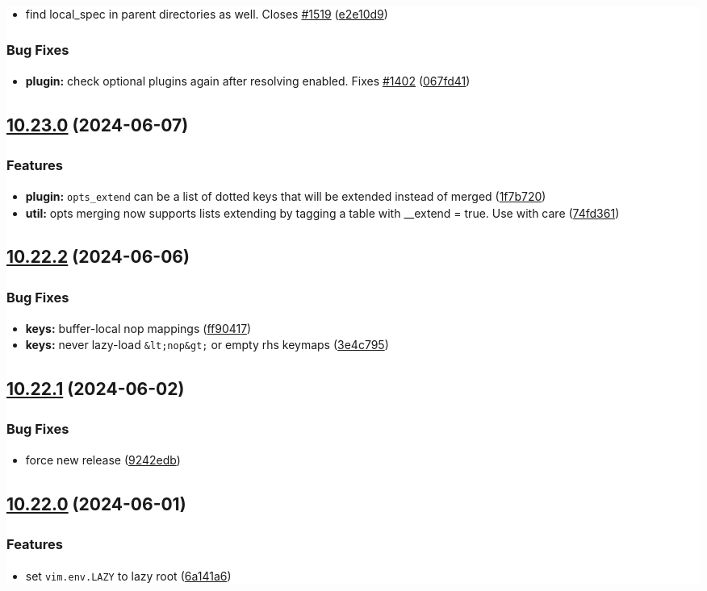 * find local_spec in parent directories as well. Closes [#1519](https://github.com/folke/lazy.nvim/issues/1519) ([e2e10d9](https://github.com/folke/lazy.nvim/commit/e2e10d9cbe133265ccdcc44cafa7c10773d96837))


### Bug Fixes

* **plugin:** check optional plugins again after resolving enabled. Fixes [#1402](https://github.com/folke/lazy.nvim/issues/1402) ([067fd41](https://github.com/folke/lazy.nvim/commit/067fd41933c9f59eb3445eb942052c651a4c9a62))

## [10.23.0](https://github.com/folke/lazy.nvim/compare/v10.22.2...v10.23.0) (2024-06-07)


### Features

* **plugin:** `opts_extend` can be a list of dotted keys that will be extended instead of merged ([1f7b720](https://github.com/folke/lazy.nvim/commit/1f7b720cffa6d8f00ebb040bc60e8e056e0a6002))
* **util:** opts merging now supports lists extending by tagging a table with __extend = true. Use with care ([74fd361](https://github.com/folke/lazy.nvim/commit/74fd3611f291a2506c5534109689bb7b028f0566))

## [10.22.2](https://github.com/folke/lazy.nvim/compare/v10.22.1...v10.22.2) (2024-06-06)


### Bug Fixes

* **keys:** buffer-local nop mappings ([ff90417](https://github.com/folke/lazy.nvim/commit/ff904178089582f90fdc625493f3d3bddbefd6ea))
* **keys:** never lazy-load `&lt;nop&gt;` or empty rhs keymaps ([3e4c795](https://github.com/folke/lazy.nvim/commit/3e4c795cec32481bc6d0b30c05125fdf7ef2d412))

## [10.22.1](https://github.com/folke/lazy.nvim/compare/v10.22.0...v10.22.1) (2024-06-02)


### Bug Fixes

* force new release ([9242edb](https://github.com/folke/lazy.nvim/commit/9242edb73939e7508dbd827e9c013579391f0668))

## [10.22.0](https://github.com/folke/lazy.nvim/compare/v10.21.2...v10.22.0) (2024-06-01)


### Features

* set `vim.env.LAZY` to lazy root ([6a141a6](https://github.com/folke/lazy.nvim/commit/6a141a6dbb6f6b5495ef6716c0dce898546d7b2c))
